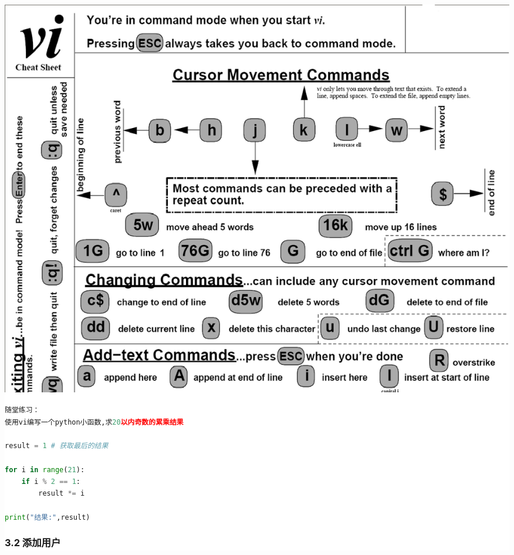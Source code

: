 ![](img/vi.png)



```python
随堂练习：
使用vi编写一个python小函数,求20以内奇数的累乘结果

result = 1 # 获取最后的结果 

for i in range(21):
    if i % 2 == 1:
        result *= i 

print("结果:",result)
```



### 3.2 添加用户
